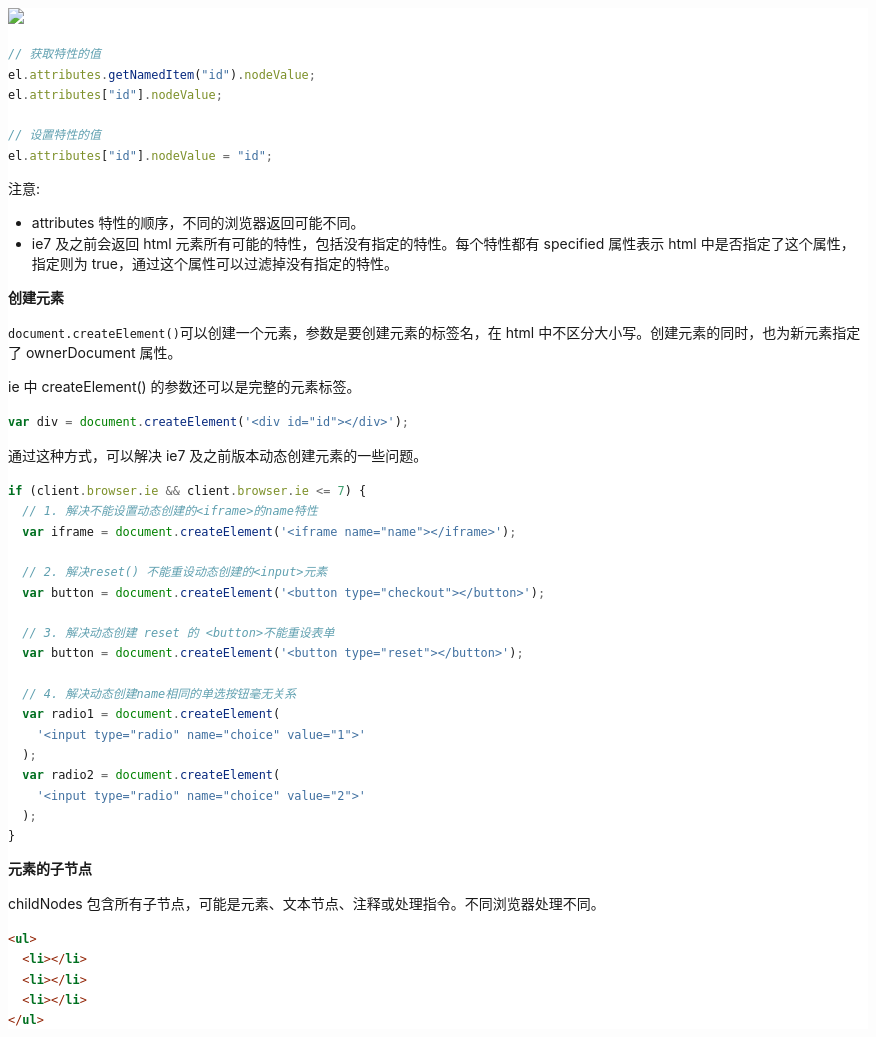![](./dom/2.png)

```javascript
// 获取特性的值
el.attributes.getNamedItem("id").nodeValue;
el.attributes["id"].nodeValue;

// 设置特性的值
el.attributes["id"].nodeValue = "id";
```

注意:

- attributes 特性的顺序，不同的浏览器返回可能不同。
- ie7 及之前会返回 html 元素所有可能的特性，包括没有指定的特性。每个特性都有 specified 属性表示 html 中是否指定了这个属性，指定则为 true，通过这个属性可以过滤掉没有指定的特性。

**创建元素**

`document.createElement()`可以创建一个元素，参数是要创建元素的标签名，在 html 中不区分大小写。创建元素的同时，也为新元素指定了 ownerDocument 属性。

ie 中 createElement() 的参数还可以是完整的元素标签。

```javascript
var div = document.createElement('<div id="id"></div>');
```

通过这种方式，可以解决 ie7 及之前版本动态创建元素的一些问题。

```javascript
if (client.browser.ie && client.browser.ie <= 7) {
  // 1. 解决不能设置动态创建的<iframe>的name特性
  var iframe = document.createElement('<iframe name="name"></iframe>');

  // 2. 解决reset() 不能重设动态创建的<input>元素
  var button = document.createElement('<button type="checkout"></button>');

  // 3. 解决动态创建 reset 的 <button>不能重设表单
  var button = document.createElement('<button type="reset"></button>');

  // 4. 解决动态创建name相同的单选按钮毫无关系
  var radio1 = document.createElement(
    '<input type="radio" name="choice" value="1">'
  );
  var radio2 = document.createElement(
    '<input type="radio" name="choice" value="2">'
  );
}
```

**元素的子节点**

childNodes 包含所有子节点，可能是元素、文本节点、注释或处理指令。不同浏览器处理不同。

```html
<ul>
  <li></li>
  <li></li>
  <li></li>
</ul>
```
